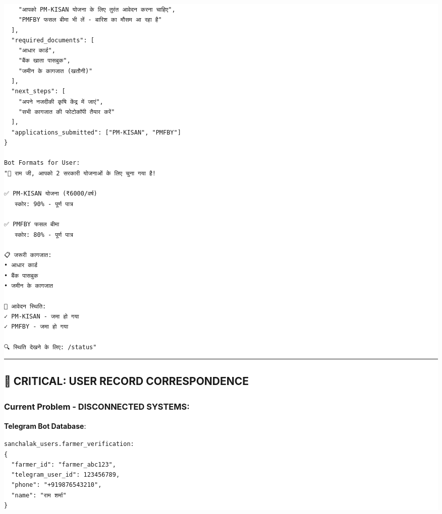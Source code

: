 ```
    "आपको PM-KISAN योजना के लिए तुरंत आवेदन करना चाहिए",
    "PMFBY फसल बीमा भी लें - बारिश का मौसम आ रहा है"
  ],
  "required_documents": [
    "आधार कार्ड",
    "बैंक खाता पासबुक", 
    "जमीन के कागजात (खतौनी)"
  ],
  "next_steps": [
    "अपने नजदीकी कृषि केंद्र में जाएं",
    "सभी कागजात की फोटोकॉपी तैयार करें"
  ],
  "applications_submitted": ["PM-KISAN", "PMFBY"]
}

Bot Formats for User:
"🎉 राम जी, आपको 2 सरकारी योजनाओं के लिए चुना गया है!

✅ PM-KISAN योजना (₹6000/वर्ष)
   स्कोर: 90% - पूर्ण पात्र

✅ PMFBY फसल बीमा  
   स्कोर: 80% - पूर्ण पात्र

📋 जरूरी कागजात:
• आधार कार्ड
• बैंक पासबुक  
• जमीन के कागजात

📝 आवेदन स्थिति:
✓ PM-KISAN - जमा हो गया
✓ PMFBY - जमा हो गया

🔍 स्थिति देखने के लिए: /status"
```

---

## 🔗 **CRITICAL: USER RECORD CORRESPONDENCE**

### **Current Problem - DISCONNECTED SYSTEMS:**

**Telegram Bot Database**:
```
sanchalak_users.farmer_verification:
{
  "farmer_id": "farmer_abc123",
  "telegram_user_id": 123456789,
  "phone": "+919876543210",
  "name": "राम शर्मा"
}
```
